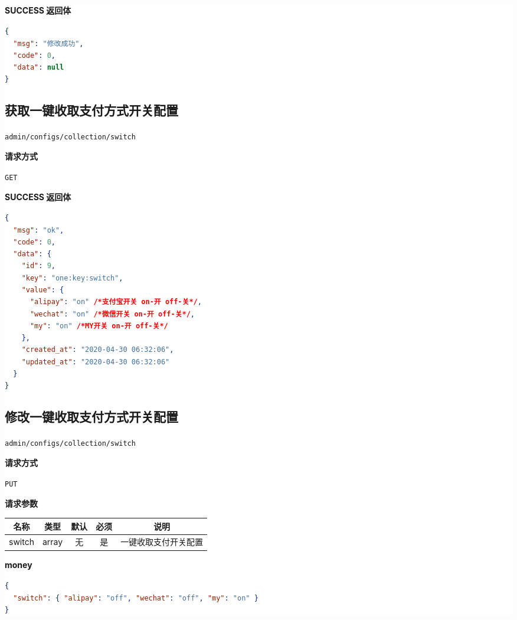 **SUCCESS 返回体**

```json
{
  "msg": "修改成功",
  "code": 0,
  "data": null
}
```

## 获取一键收取支付方式开关配置

`admin/configs/collection/switch`

**请求方式**

`GET`

**SUCCESS 返回体**

```json
{
  "msg": "ok",
  "code": 0,
  "data": {
    "id": 9,
    "key": "one:key:switch",
    "value": {
      "alipay": "on" /*支付宝开关 on-开 off-关*/,
      "wechat": "on" /*微信开关 on-开 off-关*/,
      "my": "on" /*MY开关 on-开 off-关*/
    },
    "created_at": "2020-04-30 06:32:06",
    "updated_at": "2020-04-30 06:32:06"
  }
}
```

## 修改一键收取支付方式开关配置

`admin/configs/collection/switch`

**请求方式**

`PUT`

**请求参数**

|  名称  | 类型  | 默认 | 必须 |         说明         |
| :----: | :---: | :--: | :--: | :------------------: |
| switch | array |  无  |  是  | 一键收取支付开关配置 |

**money**

```json
{
  "switch": { "alipay": "off", "wechat": "off", "my": "on" }
}
```
